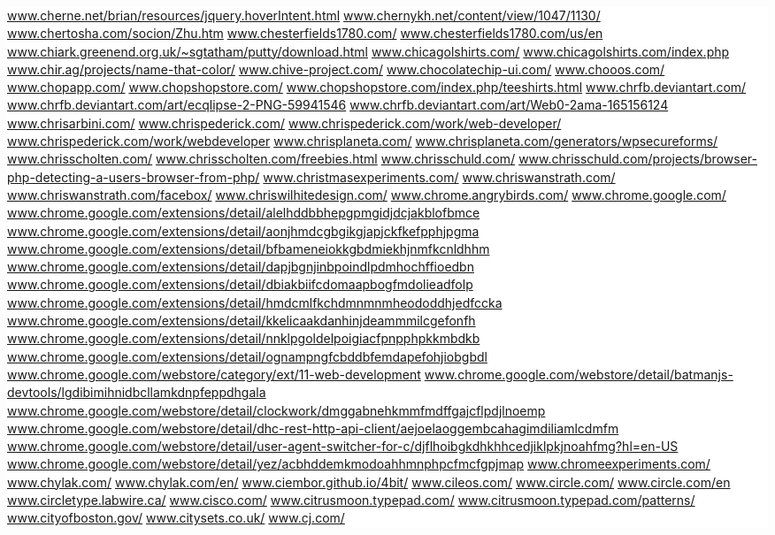 www.cherne.net/brian/resources/jquery.hoverIntent.html
www.chernykh.net/content/view/1047/1130/
www.chertosha.com/socion/Zhu.htm
www.chesterfields1780.com/
www.chesterfields1780.com/us/en
www.chiark.greenend.org.uk/~sgtatham/putty/download.html
www.chicagolshirts.com/
www.chicagolshirts.com/index.php
www.chir.ag/projects/name-that-color/
www.chive-project.com/
www.chocolatechip-ui.com/
www.chooos.com/
www.chopapp.com/
www.chopshopstore.com/
www.chopshopstore.com/index.php/teeshirts.html
www.chrfb.deviantart.com/
www.chrfb.deviantart.com/art/ecqlipse-2-PNG-59941546
www.chrfb.deviantart.com/art/Web0-2ama-165156124
www.chrisarbini.com/
www.chrispederick.com/
www.chrispederick.com/work/web-developer/
www.chrispederick.com/work/webdeveloper
www.chrisplaneta.com/
www.chrisplaneta.com/generators/wpsecureforms/
www.chrisscholten.com/
www.chrisscholten.com/freebies.html
www.chrisschuld.com/
www.chrisschuld.com/projects/browser-php-detecting-a-users-browser-from-php/
www.christmasexperiments.com/
www.chriswanstrath.com/
www.chriswanstrath.com/facebox/
www.chriswilhitedesign.com/
www.chrome.angrybirds.com/
www.chrome.google.com/
www.chrome.google.com/extensions/detail/alelhddbbhepgpmgidjdcjakblofbmce
www.chrome.google.com/extensions/detail/aonjhmdcgbgikgjapjckfkefpphjpgma
www.chrome.google.com/extensions/detail/bfbameneiokkgbdmiekhjnmfkcnldhhm
www.chrome.google.com/extensions/detail/dapjbgnjinbpoindlpdmhochffioedbn
www.chrome.google.com/extensions/detail/dbiakbiifcdomaapbogfmdolieadfolp
www.chrome.google.com/extensions/detail/hmdcmlfkchdmnmnmheododdhjedfccka
www.chrome.google.com/extensions/detail/kkelicaakdanhinjdeammmilcgefonfh
www.chrome.google.com/extensions/detail/nnklpgoldelpoigiacfpnpphpkkmbdkb
www.chrome.google.com/extensions/detail/ognampngfcbddbfemdapefohjiobgbdl
www.chrome.google.com/webstore/category/ext/11-web-development
www.chrome.google.com/webstore/detail/batmanjs-devtools/lgdibimihnidbcllamkdnpfeppdhgala
www.chrome.google.com/webstore/detail/clockwork/dmggabnehkmmfmdffgajcflpdjlnoemp
www.chrome.google.com/webstore/detail/dhc-rest-http-api-client/aejoelaoggembcahagimdiliamlcdmfm
www.chrome.google.com/webstore/detail/user-agent-switcher-for-c/djflhoibgkdhkhhcedjiklpkjnoahfmg?hl=en-US
www.chrome.google.com/webstore/detail/yez/acbhddemkmodoahhmnphpcfmcfgpjmap
www.chromeexperiments.com/
www.chylak.com/
www.chylak.com/en/
www.ciembor.github.io/4bit/
www.cileos.com/
www.circle.com/
www.circle.com/en
www.circletype.labwire.ca/
www.cisco.com/
www.citrusmoon.typepad.com/
www.citrusmoon.typepad.com/patterns/
www.cityofboston.gov/
www.citysets.co.uk/
www.cj.com/